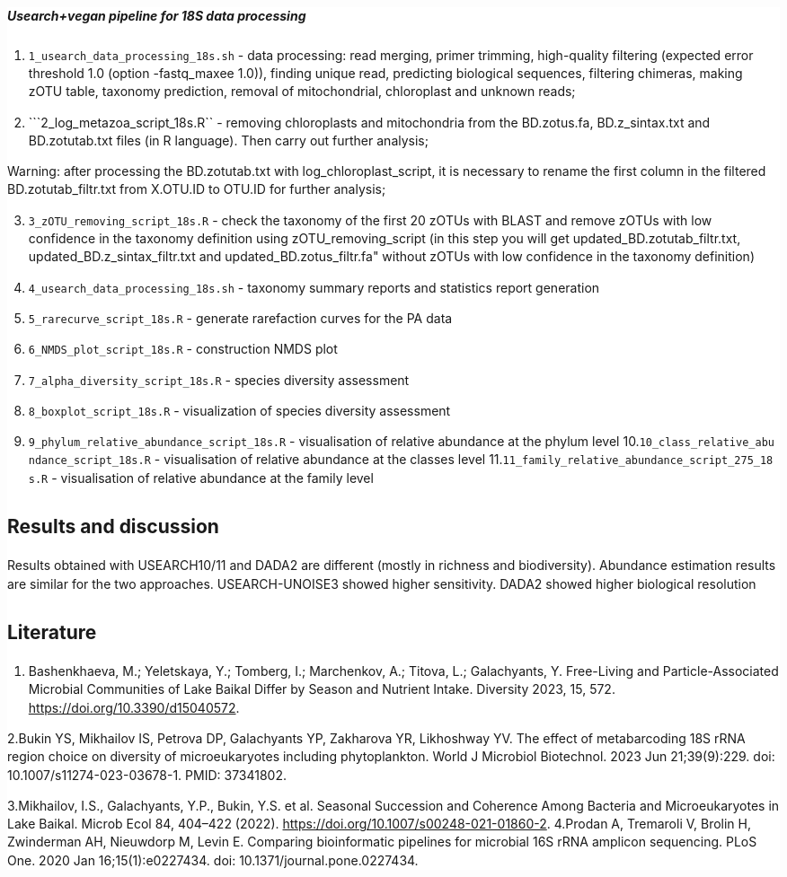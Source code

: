 
##### Usearch+vegan pipeline for 18S data processing

1. ```1_usearch_data_processing_18s.sh``` - data processing: read merging, primer trimming, high-quality filtering (expected error threshold 1.0 (option -fastq_maxee 1.0)), finding unique read, predicting biological sequences, filtering chimeras, making zOTU table, taxonomy prediction, removal of mitochondrial, chloroplast and unknown reads;

2. ```2_log_metazoa_script_18s.R`` - removing chloroplasts and mitochondria from the BD.zotus.fa, BD.z_sintax.txt and BD.zotutab.txt files (in R language). Then carry out further analysis;

Warning: after processing the BD.zotutab.txt with log_chloroplast_script, it is necessary to rename the first column in the filtered BD.zotutab_filtr.txt from X.OTU.ID to OTU.ID for further analysis;

3. ```3_zOTU_removing_script_18s.R``` - check the taxonomy of the first 20 zOTUs with BLAST and remove zOTUs with low confidence in the taxonomy definition using zOTU_removing_script (in this step you will get updated_BD.zotutab_filtr.txt, updated_BD.z_sintax_filtr.txt and updated_BD.zotus_filtr.fa" without zOTUs with low confidence in the taxonomy definition)

4. ```4_usearch_data_processing_18s.sh``` - taxonomy summary reports and statistics report generation
5. ```5_rarecurve_script_18s.R``` - generate rarefaction curves for the PA data
6. ```6_NMDS_plot_script_18s.R``` - construction NMDS plot
7. ```7_alpha_diversity_script_18s.R``` - species diversity assessment
8. ```8_boxplot_script_18s.R``` - visualization of species diversity assessment
9. ```9_phylum_relative_abundance_script_18s.R``` - visualisation of relative abundance at the phylum level
10.```10_class_relative_abundance_script_18s.R``` -  visualisation of relative abundance at the classes level
11.```11_family_relative_abundance_script_275_18s.R``` - visualisation of relative abundance at the family level


## Results and discussion

Results obtained with USEARCH10/11 and DADA2 are different (mostly in richness and biodiversity). Abundance estimation results are similar for the two approaches. USEARCH-UNOISE3 showed higher sensitivity. DADA2 showed higher biological resolution


## Literature

1. Bashenkhaeva, M.; Yeletskaya, Y.; Tomberg, I.; Marchenkov, A.; Titova, L.; Galachyants, Y. Free-Living and Particle-Associated Microbial Communities of Lake Baikal Differ by Season and Nutrient Intake. Diversity 2023, 15, 572. https://doi.org/10.3390/d15040572.

2.Bukin YS, Mikhailov IS, Petrova DP, Galachyants YP, Zakharova YR, Likhoshway YV. The effect of metabarcoding 18S rRNA region choice on diversity of microeukaryotes including phytoplankton. World J Microbiol Biotechnol. 2023 Jun 21;39(9):229. doi: 10.1007/s11274-023-03678-1. PMID: 37341802.

3.Mikhailov, I.S., Galachyants, Y.P., Bukin, Y.S. et al. Seasonal Succession and Coherence Among Bacteria and Microeukaryotes in Lake Baikal. Microb Ecol 84, 404–422 (2022). https://doi.org/10.1007/s00248-021-01860-2.
4.Prodan A, Tremaroli V, Brolin H, Zwinderman AH, Nieuwdorp M, Levin E. Comparing bioinformatic pipelines for microbial 16S rRNA amplicon sequencing. PLoS One. 2020 Jan 16;15(1):e0227434. doi: 10.1371/journal.pone.0227434.
